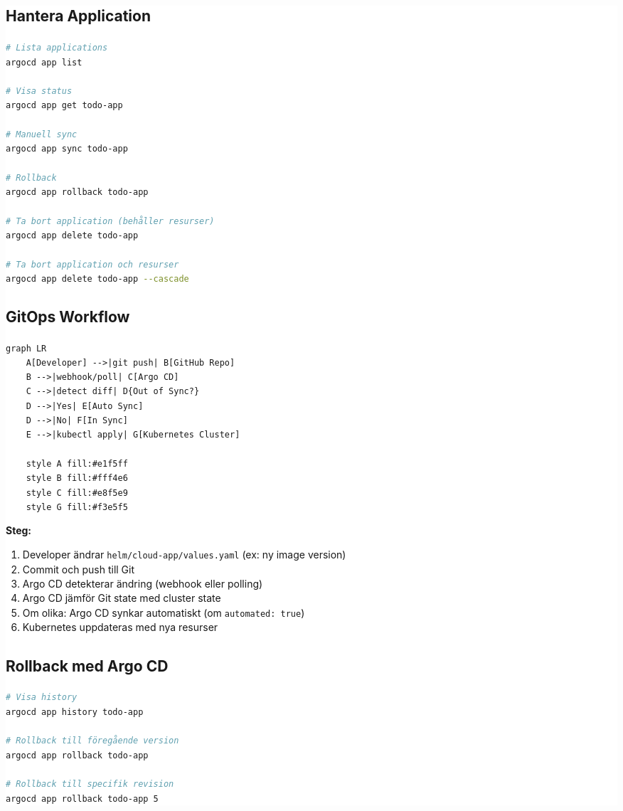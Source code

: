 
## Hantera Application

```bash
# Lista applications
argocd app list

# Visa status
argocd app get todo-app

# Manuell sync
argocd app sync todo-app

# Rollback
argocd app rollback todo-app

# Ta bort application (behåller resurser)
argocd app delete todo-app

# Ta bort application och resurser
argocd app delete todo-app --cascade
```

## GitOps Workflow

```mermaid
graph LR
    A[Developer] -->|git push| B[GitHub Repo]
    B -->|webhook/poll| C[Argo CD]
    C -->|detect diff| D{Out of Sync?}
    D -->|Yes| E[Auto Sync]
    D -->|No| F[In Sync]
    E -->|kubectl apply| G[Kubernetes Cluster]
    
    style A fill:#e1f5ff
    style B fill:#fff4e6
    style C fill:#e8f5e9
    style G fill:#f3e5f5
```

**Steg:**
1. Developer ändrar `helm/cloud-app/values.yaml` (ex: ny image version)
2. Commit och push till Git
3. Argo CD detekterar ändring (webhook eller polling)
4. Argo CD jämför Git state med cluster state
5. Om olika: Argo CD synkar automatiskt (om `automated: true`)
6. Kubernetes uppdateras med nya resurser

## Rollback med Argo CD

```bash
# Visa history
argocd app history todo-app

# Rollback till föregående version
argocd app rollback todo-app

# Rollback till specifik revision
argocd app rollback todo-app 5
```
